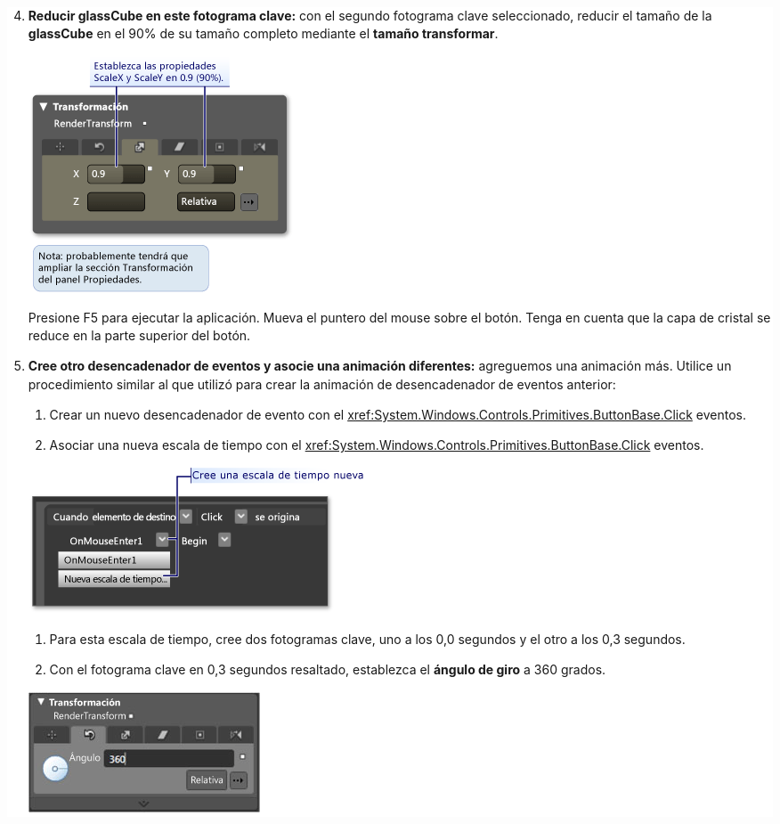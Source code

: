 4.  **Reducir glassCube en este fotograma clave:** con el segundo fotograma clave seleccionado, reducir el tamaño de la **glassCube** en el 90% de su tamaño completo mediante el **tamaño transformar**.  
  
     ![Cómo reducir el tamaño de un botón de](../../../../docs/framework/wpf/controls/media/custom-button-blend-sizetransform.png "custom_button_blend_SizeTransform")  
  
     Presione F5 para ejecutar la aplicación. Mueva el puntero del mouse sobre el botón. Tenga en cuenta que la capa de cristal se reduce en la parte superior del botón.  
  
5.  **Cree otro desencadenador de eventos y asocie una animación diferentes:** agreguemos una animación más. Utilice un procedimiento similar al que utilizó para crear la animación de desencadenador de eventos anterior:  
  
    1.  Crear un nuevo desencadenador de evento con el <xref:System.Windows.Controls.Primitives.ButtonBase.Click> eventos.  
  
    2.  Asociar una nueva escala de tiempo con el <xref:System.Windows.Controls.Primitives.ButtonBase.Click> eventos.  
  
     ![Cómo crear una nueva escala de tiempo](../../../../docs/framework/wpf/controls/media/custom-button-blend-clickeventtrigger1.png "custom_button_blend_ClickEventTrigger1")  
  
    1.  Para esta escala de tiempo, cree dos fotogramas clave, uno a los 0,0 segundos y el otro a los 0,3 segundos.  
  
    2.  Con el fotograma clave en 0,3 segundos resaltado, establezca el **ángulo de giro** a 360 grados.  
  
     ![Cómo crear una transformación de giro](../../../../docs/framework/wpf/controls/media/custom-button-blend-rotatetransform.gif "custom_button_blend_RotateTransform")  
  